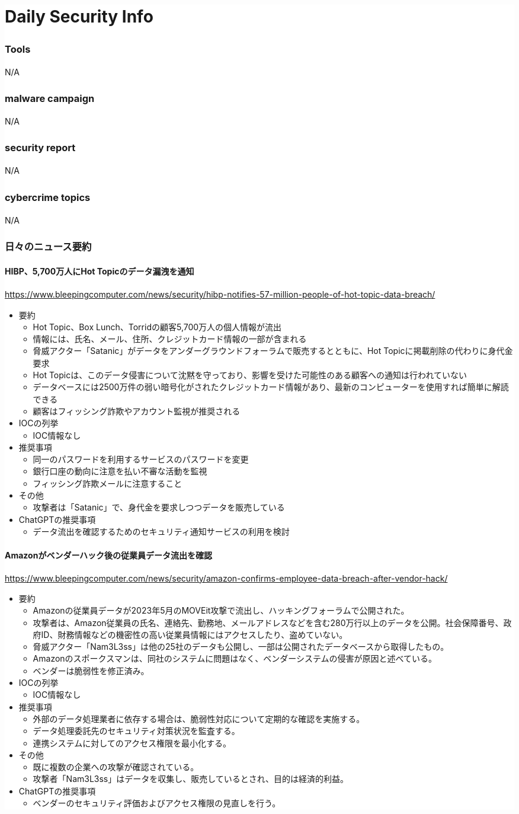 # Daily Security Info

### Tools
N/A

### malware campaign
N/A

### security report
N/A

### cybercrime topics
N/A

### 日々のニュース要約

#### HIBP、5,700万人にHot Topicのデータ漏洩を通知
https://www.bleepingcomputer.com/news/security/hibp-notifies-57-million-people-of-hot-topic-data-breach/

- 要約
    - Hot Topic、Box Lunch、Torridの顧客5,700万人の個人情報が流出
    - 情報には、氏名、メール、住所、クレジットカード情報の一部が含まれる
    - 脅威アクター「Satanic」がデータをアンダーグラウンドフォーラムで販売するとともに、Hot Topicに掲載削除の代わりに身代金要求
    - Hot Topicは、このデータ侵害について沈黙を守っており、影響を受けた可能性のある顧客への通知は行われていない
    - データベースには2500万件の弱い暗号化がされたクレジットカード情報があり、最新のコンピューターを使用すれば簡単に解読できる
    - 顧客はフィッシング詐欺やアカウント監視が推奨される
- IOCの列挙
    - IOC情報なし
- 推奨事項
    - 同一のパスワードを利用するサービスのパスワードを変更
    - 銀行口座の動向に注意を払い不審な活動を監視
    - フィッシング詐欺メールに注意すること
- その他
    - 攻撃者は「Satanic」で、身代金を要求しつつデータを販売している
- ChatGPTの推奨事項
    - データ流出を確認するためのセキュリティ通知サービスの利用を検討

#### Amazonがベンダーハック後の従業員データ流出を確認
https://www.bleepingcomputer.com/news/security/amazon-confirms-employee-data-breach-after-vendor-hack/

- 要約
    - Amazonの従業員データが2023年5月のMOVEit攻撃で流出し、ハッキングフォーラムで公開された。
    - 攻撃者は、Amazon従業員の氏名、連絡先、勤務地、メールアドレスなどを含む280万行以上のデータを公開。社会保障番号、政府ID、財務情報などの機密性の高い従業員情報にはアクセスしたり、盗めていない。
    - 脅威アクター「Nam3L3ss」は他の25社のデータも公開し、一部は公開されたデータベースから取得したもの。
    - Amazonのスポークスマンは、同社のシステムに問題はなく、ベンダーシステムの侵害が原因と述べている。
    - ベンダーは脆弱性を修正済み。
- IOCの列挙
    - IOC情報なし
- 推奨事項
    - 外部のデータ処理業者に依存する場合は、脆弱性対応について定期的な確認を実施する。
    - データ処理委託先のセキュリティ対策状況を監査する。
    - 連携システムに対してのアクセス権限を最小化する。
- その他
    - 既に複数の企業への攻撃が確認されている。
    - 攻撃者「Nam3L3ss」はデータを収集し、販売しているとされ、目的は経済的利益。
- ChatGPTの推奨事項
    - ベンダーのセキュリティ評価およびアクセス権限の見直しを行う。
